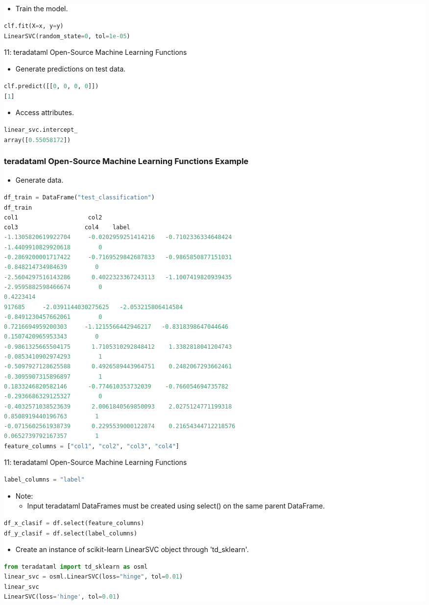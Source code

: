 ```python
```
* Train the model.
```python
clf.fit(X=x, y=y)
LinearSVC(random_state=0, tol=1e-05)
```
11: teradataml Open-Source Machine Learning Functions

* Generate predictions on test data.
```python
clf.predict([[0, 0, 0, 0]])
[1]
```
* Access attributes.
```python
linear_svc.intercept_
array([0.55058172])
```
### teradataml Open-Source Machine Learning Functions Example
* Generate data.
```python
df_train = DataFrame("test_classification")
df_train
col1                    col2
col3                   col4    label
-1.1305820619922704     -0.0202959251414216   -0.7102336334648424
-1.4409910829920618        0
-0.2869200001717422     -0.7169529842687833   -0.9865850877151031
-0.848214734984639        0
-2.5604297516143286      0.4022323367243113   -1.1007419820939435
-2.9595882598466674        0
0.4223414
917685     -2.0391144030275625   -2.053215806414584
-0.8491230457662061        0
0.7216694959200303     -1.1215566442946217   -0.8318398647044646
0.1507420965953343        0
-0.9861325665504175      1.7105310292848412    1.3382818041204743
-0.0853410902974293        1
-0.5097927128625588      0.4926589443964751    0.2482067293662461
-0.3095907315896897        1
0.1833246820582146      -0.774610353732039    -0.766054694735782
-0.2936686329125327        0
-0.4032571038523639      2.0061840569850093    2.0275124771199318
0.8508919440196763        1
-0.0715602561938739      0.2295539000122874    0.21654344712218576
0.0652739792167357        1
feature_columns = ["col1", "col2", "col3", "col4"]
```
11: teradataml Open-Source Machine Learning Functions

```python
label_columns = "label"
```
* Note:
    * Input teradataml DataFrames must be created using select() on the same parent DataFrame.
```python
df_x_clasif = df.select(feature_columns)
df_y_clasif = df.select(label_columns)
```
* Create an instance of scikit-learn LinearSVC object through 'td_sklearn'.
```python
from teradataml import td_sklearn as osml
linear_svc = osml.LinearSVC(loss="hinge", tol=0.01)
linear_svc
LinearSVC(loss='hinge', tol=0.01)
```